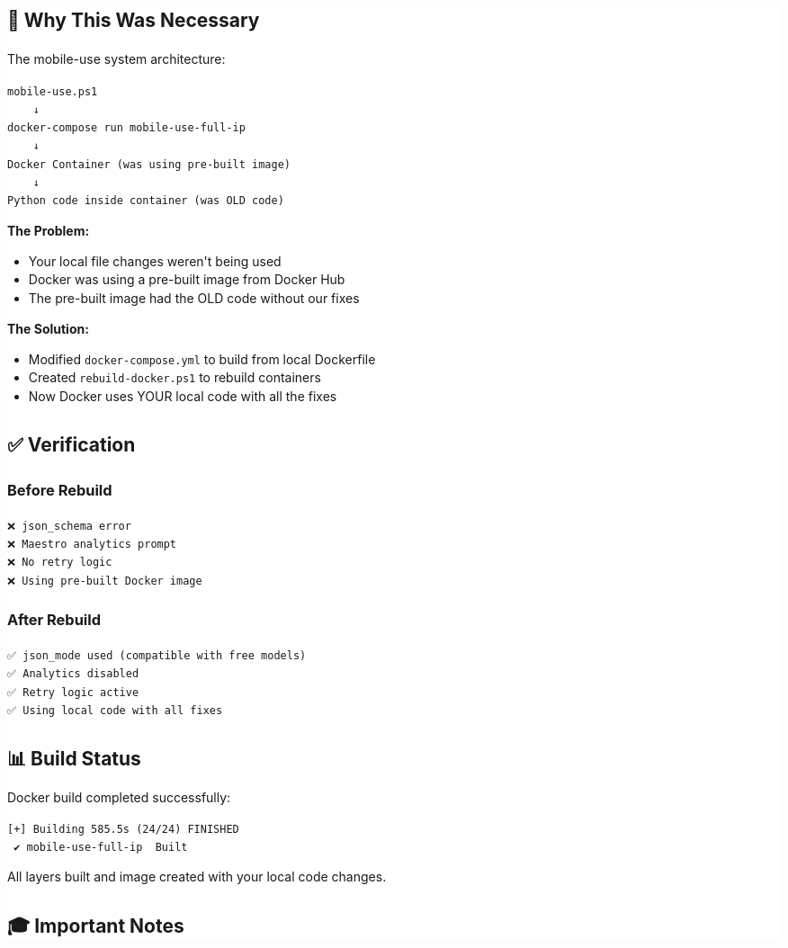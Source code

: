 ## 🔧 Why This Was Necessary

The mobile-use system architecture:
```
mobile-use.ps1 
    ↓
docker-compose run mobile-use-full-ip
    ↓
Docker Container (was using pre-built image)
    ↓
Python code inside container (was OLD code)
```

**The Problem:**
- Your local file changes weren't being used
- Docker was using a pre-built image from Docker Hub
- The pre-built image had the OLD code without our fixes

**The Solution:**
- Modified `docker-compose.yml` to build from local Dockerfile
- Created `rebuild-docker.ps1` to rebuild containers
- Now Docker uses YOUR local code with all the fixes

## ✅ Verification

### Before Rebuild
```
❌ json_schema error
❌ Maestro analytics prompt
❌ No retry logic
❌ Using pre-built Docker image
```

### After Rebuild
```
✅ json_mode used (compatible with free models)
✅ Analytics disabled
✅ Retry logic active
✅ Using local code with all fixes
```

## 📊 Build Status

Docker build completed successfully:
```
[+] Building 585.5s (24/24) FINISHED
 ✔ mobile-use-full-ip  Built
```

All layers built and image created with your local code changes.

## 🎓 Important Notes

